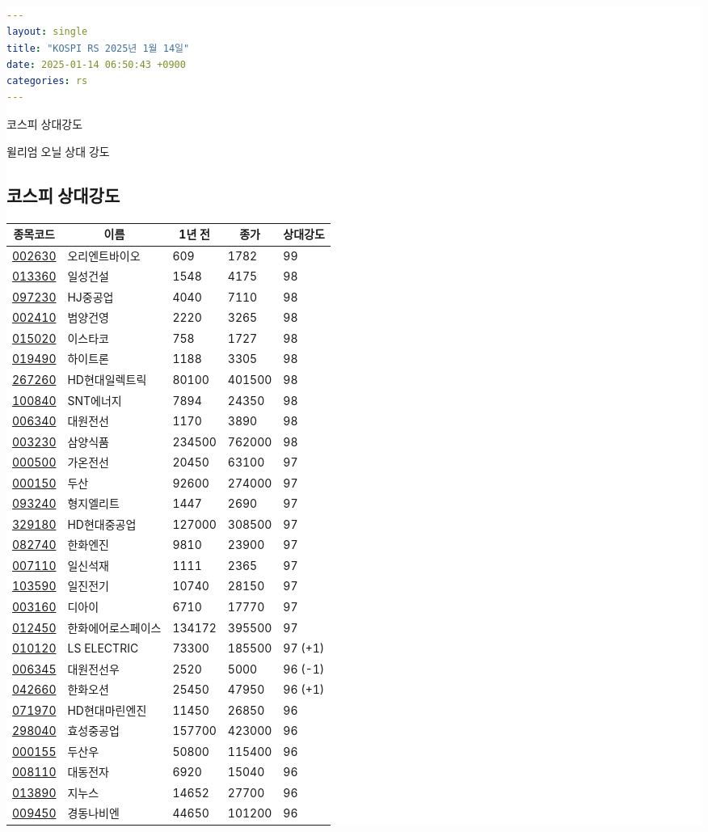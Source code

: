 ```yaml
---
layout: single
title: "KOSPI RS 2025년 1월 14일"
date: 2025-01-14 06:50:43 +0900
categories: rs
---
```

코스피 상대강도

윌리엄 오닐 상대 강도

## 코스피 상대강도

|종목코드|이름|1년 전|종가|상대강도|
|------|---|-----|--|------|
|[002630](https://finance.daum.net/quotes/A002630)|오리엔트바이오|609|1782|99 |
|[013360](https://finance.daum.net/quotes/A013360)|일성건설|1548|4175|98 |
|[097230](https://finance.daum.net/quotes/A097230)|HJ중공업|4040|7110|98 |
|[002410](https://finance.daum.net/quotes/A002410)|범양건영|2220|3265|98 |
|[015020](https://finance.daum.net/quotes/A015020)|이스타코|758|1727|98 |
|[019490](https://finance.daum.net/quotes/A019490)|하이트론|1188|3305|98 |
|[267260](https://finance.daum.net/quotes/A267260)|HD현대일렉트릭|80100|401500|98 |
|[100840](https://finance.daum.net/quotes/A100840)|SNT에너지|7894|24350|98 |
|[006340](https://finance.daum.net/quotes/A006340)|대원전선|1170|3890|98 |
|[003230](https://finance.daum.net/quotes/A003230)|삼양식품|234500|762000|98 |
|[000500](https://finance.daum.net/quotes/A000500)|가온전선|20450|63100|97 |
|[000150](https://finance.daum.net/quotes/A000150)|두산|92600|274000|97 |
|[093240](https://finance.daum.net/quotes/A093240)|형지엘리트|1447|2690|97 |
|[329180](https://finance.daum.net/quotes/A329180)|HD현대중공업|127000|308500|97 |
|[082740](https://finance.daum.net/quotes/A082740)|한화엔진|9810|23900|97 |
|[007110](https://finance.daum.net/quotes/A007110)|일신석재|1111|2365|97 |
|[103590](https://finance.daum.net/quotes/A103590)|일진전기|10740|28150|97 |
|[003160](https://finance.daum.net/quotes/A003160)|디아이|6710|17770|97 |
|[012450](https://finance.daum.net/quotes/A012450)|한화에어로스페이스|134172|395500|97 |
|[010120](https://finance.daum.net/quotes/A010120)|LS ELECTRIC|73300|185500|97 (+1)|
|[006345](https://finance.daum.net/quotes/A006345)|대원전선우|2520|5000|96 (-1)|
|[042660](https://finance.daum.net/quotes/A042660)|한화오션|25450|47950|96 (+1)|
|[071970](https://finance.daum.net/quotes/A071970)|HD현대마린엔진|11450|26850|96 |
|[298040](https://finance.daum.net/quotes/A298040)|효성중공업|157700|423000|96 |
|[000155](https://finance.daum.net/quotes/A000155)|두산우|50800|115400|96 |
|[008110](https://finance.daum.net/quotes/A008110)|대동전자|6920|15040|96 |
|[013890](https://finance.daum.net/quotes/A013890)|지누스|14652|27700|96 |
|[009450](https://finance.daum.net/quotes/A009450)|경동나비엔|44650|101200|96 |